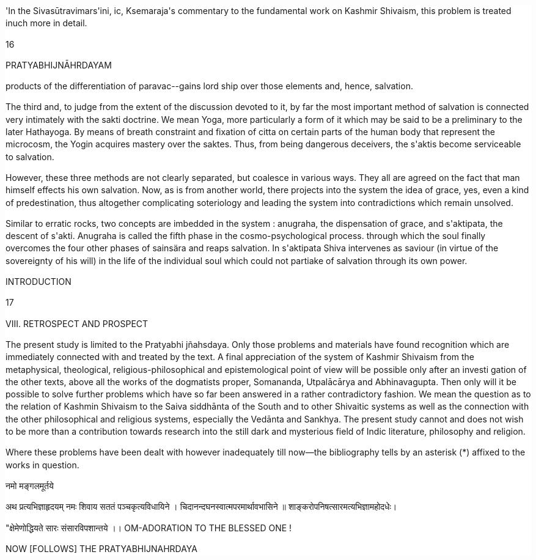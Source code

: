 'In the Sivasūtravimars'ini, ic, Ksemaraja's commentary to the fundamental work on Kashmir Shivaism, this problem is treated inuch more in detail. 

16 

PRATYABHIJNĀHRDAYAM 

products of the differentiation of paravac--gains lord ship over those elements and, hence, salvation. 

The third and, to judge from the extent of the discussion devoted to it, by far the most important method of salvation is connected very intimately with the sakti doctrine. We mean Yoga, more particularly a form of it which may be said to be a preliminary to the later Hathayoga. By means of breath constraint and fixation of citta on certain parts of the human body that represent the microcosm, the Yogin acquires mastery over the saktes. Thus, from being dangerous deceivers, the s'aktis become serviceable to salvation. 

However, these three methods are not clearly separated, but coalesce in various ways. They all are agreed on the fact that man himself effects his own salvation. Now, as is from another world, there projects into the system the idea of grace, yes, even a kind of predestination, thus altogether complicating soteriology and leading the system into contradictions which remain unsolved. 

Similar to erratic rocks, two concepts are imbedded in the system : anugraha, the dispensation of grace, and s'aktipata, the descent of s'akti. Anugraha is called the fifth phase in the cosmo-psychological process. through which the soul finally overcomes the four other phases of sainsära and reaps salvation. In s'aktipata Shiva intervenes as saviour (in virtue of the sovereignty of his will) in the life of the individual soul which could not partiake of salvation through its own power. 

INTRODUCTION 

17 

VIII. RETROSPECT AND PROSPECT 

The present study is limited to the Pratyabhi jñahsdaya. Only those problems and materials have found recognition which are immediately connected with and treated by the text. A final appreciation of the system of Kashmir Shivaism from the metaphysical, theological, religious-philosophical and epistemological point of view will be possible only after an investi gation of the other texts, above all the works of the dogmatists proper, Somananda, Utpalācārya and Abhinavagupta. Then only will it be possible to solve further problems which have so far been answered in a rather contradictory fashion. We mean the question as to the relation of Kashmin Shivaism to the Saiva siddhānta of the South and to other Shivaitic systems as well as the connection with the other philosophical and religious systems, especially the Vedānta and Sankhya. The present study cannot and does not wish to be more than a contribution towards research into the still dark and mysterious field of Indic literature, philosophy and religion. 

Where these problems have been dealt with however inadequately till now—the bibliography tells by an asterisk (*) affixed to the works in question. 

नमो मङ्गलमूर्तये 

अथ प्रत्यभिज्ञाहृदयम् नमः शिवाय सततं पञ्चकृत्यविधायिने । चिदानन्दघनस्वात्मपरमार्थावभासिने ॥ शाङ्करोपनिषत्सारमत्यभिज्ञामहोदधेः। 

"क्षेमेणोद्धियते सारः संसारविपशान्तये ।। OM-ADORATION TO THE BLESSED ONE ! 

NOW [FOLLOWS] THE PRATYABHIJNAHRDAYA 
